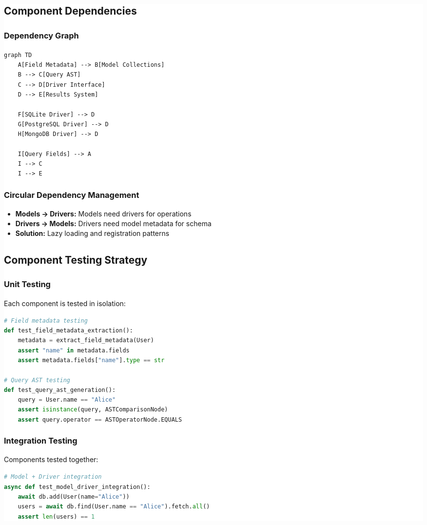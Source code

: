 
## Component Dependencies

### Dependency Graph
```mermaid
graph TD
    A[Field Metadata] --> B[Model Collections]
    B --> C[Query AST]
    C --> D[Driver Interface]
    D --> E[Results System]
    
    F[SQLite Driver] --> D
    G[PostgreSQL Driver] --> D
    H[MongoDB Driver] --> D
    
    I[Query Fields] --> A
    I --> C
    I --> E
```

### Circular Dependency Management
- **Models → Drivers:** Models need drivers for operations
- **Drivers → Models:** Drivers need model metadata for schema
- **Solution:** Lazy loading and registration patterns

## Component Testing Strategy

### Unit Testing
Each component is tested in isolation:
```python
# Field metadata testing
def test_field_metadata_extraction():
    metadata = extract_field_metadata(User)
    assert "name" in metadata.fields
    assert metadata.fields["name"].type == str

# Query AST testing  
def test_query_ast_generation():
    query = User.name == "Alice"
    assert isinstance(query, ASTComparisonNode)
    assert query.operator == ASTOperatorNode.EQUALS
```

### Integration Testing
Components tested together:
```python
# Model + Driver integration
async def test_model_driver_integration():
    await db.add(User(name="Alice"))
    users = await db.find(User.name == "Alice").fetch.all()
    assert len(users) == 1
```
